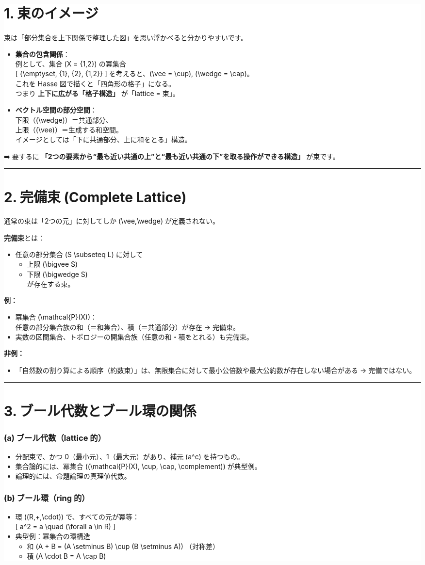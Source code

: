 
# 1. 束のイメージ
束は「部分集合を上下関係で整理した図」を思い浮かべると分かりやすいです。  

- **集合の包含関係**：  
  例として、集合 \(X = \{1,2\}\) の冪集合  
  \[
  \{\emptyset, \{1\}, \{2\}, \{1,2\}\}
  \]
  を考えると、\(\vee = \cup\), \(\wedge = \cap\)。  
  これを Hasse 図で描くと「四角形の格子」になる。  
  つまり **上下に広がる「格子構造」** が「lattice = 束」。  

- **ベクトル空間の部分空間**：  
  下限（\(\wedge\)）＝共通部分、  
  上限（\(\vee\)）＝生成する和空間。  
  イメージとしては「下に共通部分、上に和をとる」構造。  

➡️ 要するに **「2つの要素から“最も近い共通の上”と“最も近い共通の下”を取る操作ができる構造」** が束です。

---

# 2. 完備束 (Complete Lattice)
通常の束は「2つの元」に対してしか \(\vee,\wedge\) が定義されない。  

**完備束**とは：  
- 任意の部分集合 \(S \subseteq L\) に対して  
  - 上限 \(\bigvee S\)  
  - 下限 \(\bigwedge S\)  
  が存在する束。  

**例：**
- 冪集合 \(\mathcal{P}(X)\)：  
  任意の部分集合族の和（＝和集合）、積（＝共通部分）が存在 → 完備束。
- 実数の区間集合、トポロジーの開集合族（任意の和・積をとれる）も完備束。  

**非例：**
- 「自然数の割り算による順序（約数束）」は、無限集合に対して最小公倍数や最大公約数が存在しない場合がある → 完備ではない。

---

# 3. ブール代数とブール環の関係
### (a) ブール代数（lattice 的）
- 分配束で、かつ 0（最小元）、1（最大元）があり、補元 \(a^c\) を持つもの。  
- 集合論的には、冪集合 \((\mathcal{P}(X), \cup, \cap, \complement)\) が典型例。  
- 論理的には、命題論理の真理値代数。  

### (b) ブール環（ring 的）
- 環 \((R,+,\cdot)\) で、すべての元が冪等：  
  \[
  a^2 = a \quad (\forall a \in R)
  \]
- 典型例：冪集合の環構造  
  - 和 \(A + B = (A \setminus B) \cup (B \setminus A)\) （対称差）  
  - 積 \(A \cdot B = A \cap B\)
